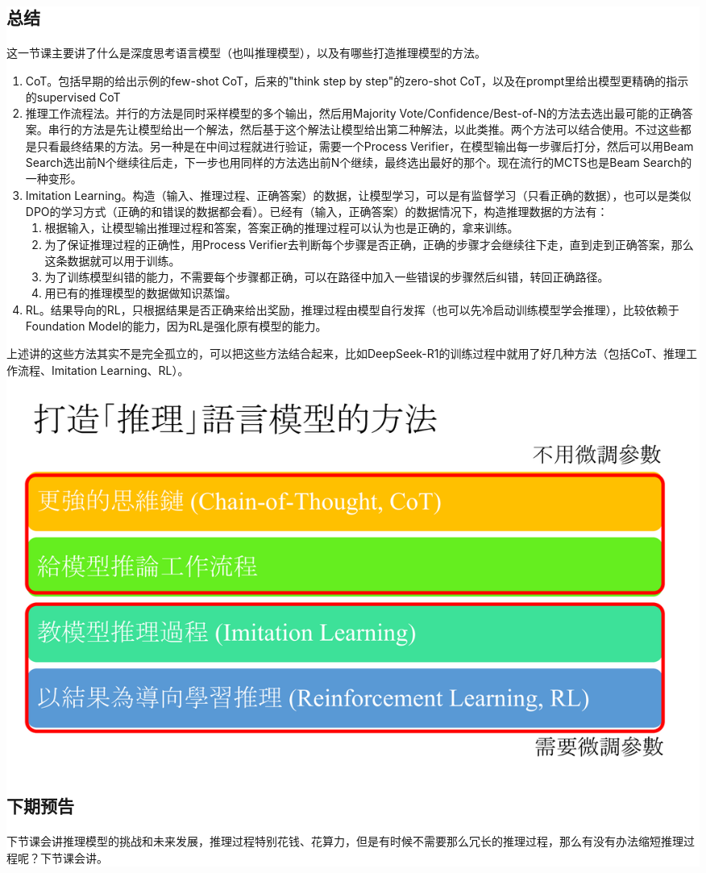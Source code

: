 ## 总结

这一节课主要讲了什么是深度思考语言模型（也叫推理模型），以及有哪些打造推理模型的方法。
1. CoT。包括早期的给出示例的few-shot CoT，后来的"think step by step"的zero-shot CoT，以及在prompt里给出模型更精确的指示的supervised CoT
2. 推理工作流程法。并行的方法是同时采样模型的多个输出，然后用Majority Vote/Confidence/Best-of-N的方法去选出最可能的正确答案。串行的方法是先让模型给出一个解法，然后基于这个解法让模型给出第二种解法，以此类推。两个方法可以结合使用。不过这些都是只看最终结果的方法。另一种是在中间过程就进行验证，需要一个Process Verifier，在模型输出每一步骤后打分，然后可以用Beam Search选出前N个继续往后走，下一步也用同样的方法选出前N个继续，最终选出最好的那个。现在流行的MCTS也是Beam Search的一种变形。
3. Imitation Learning。构造（输入、推理过程、正确答案）的数据，让模型学习，可以是有监督学习（只看正确的数据），也可以是类似DPO的学习方式（正确的和错误的数据都会看）。已经有（输入，正确答案）的数据情况下，构造推理数据的方法有：
	1. 根据输入，让模型输出推理过程和答案，答案正确的推理过程可以认为也是正确的，拿来训练。
	2. 为了保证推理过程的正确性，用Process Verifier去判断每个步骤是否正确，正确的步骤才会继续往下走，直到走到正确答案，那么这条数据就可以用于训练。
	3. 为了训练模型纠错的能力，不需要每个步骤都正确，可以在路径中加入一些错误的步骤然后纠错，转回正确路径。
	4. 用已有的推理模型的数据做知识蒸馏。
4. RL。结果导向的RL，只根据结果是否正确来给出奖励，推理过程由模型自行发挥（也可以先冷启动训练模型学会推理），比较依赖于Foundation Model的能力，因为RL是强化原有模型的能力。

上述讲的这些方法其实不是完全孤立的，可以把这些方法结合起来，比如DeepSeek-R1的训练过程中就用了好几种方法（包括CoT、推理工作流程、Imitation Learning、RL）。

![](img/Pasted%20image%2020250501175450.png)

## 下期预告

下节课会讲推理模型的挑战和未来发展，推理过程特别花钱、花算力，但是有时候不需要那么冗长的推理过程，那么有没有办法缩短推理过程呢？下节课会讲。
